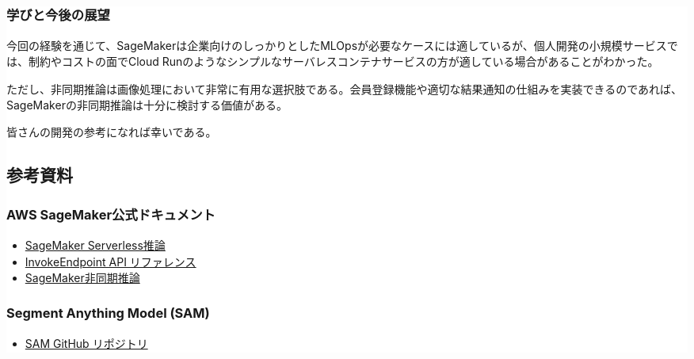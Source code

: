 ### 学びと今後の展望

今回の経験を通じて、SageMakerは企業向けのしっかりとしたMLOpsが必要なケースには適しているが、個人開発の小規模サービスでは、制約やコストの面でCloud Runのようなシンプルなサーバレスコンテナサービスの方が適している場合があることがわかった。

ただし、非同期推論は画像処理において非常に有用な選択肢である。会員登録機能や適切な結果通知の仕組みを実装できるのであれば、SageMakerの非同期推論は十分に検討する価値がある。

皆さんの開発の参考になれば幸いである。

## 参考資料

### AWS SageMaker公式ドキュメント
- [SageMaker Serverless推論](https://docs.aws.amazon.com/ja_jp/sagemaker/latest/dg/serverless-endpoints.html)
- [InvokeEndpoint API リファレンス](https://docs.aws.amazon.com/sagemaker/latest/APIReference/API_runtime_InvokeEndpoint.html)
- [SageMaker非同期推論](https://docs.aws.amazon.com/ja_jp/sagemaker/latest/dg/async-inference.html)

### Segment Anything Model (SAM)
- [SAM GitHub リポジトリ](https://github.com/facebookresearch/segment-anything)
